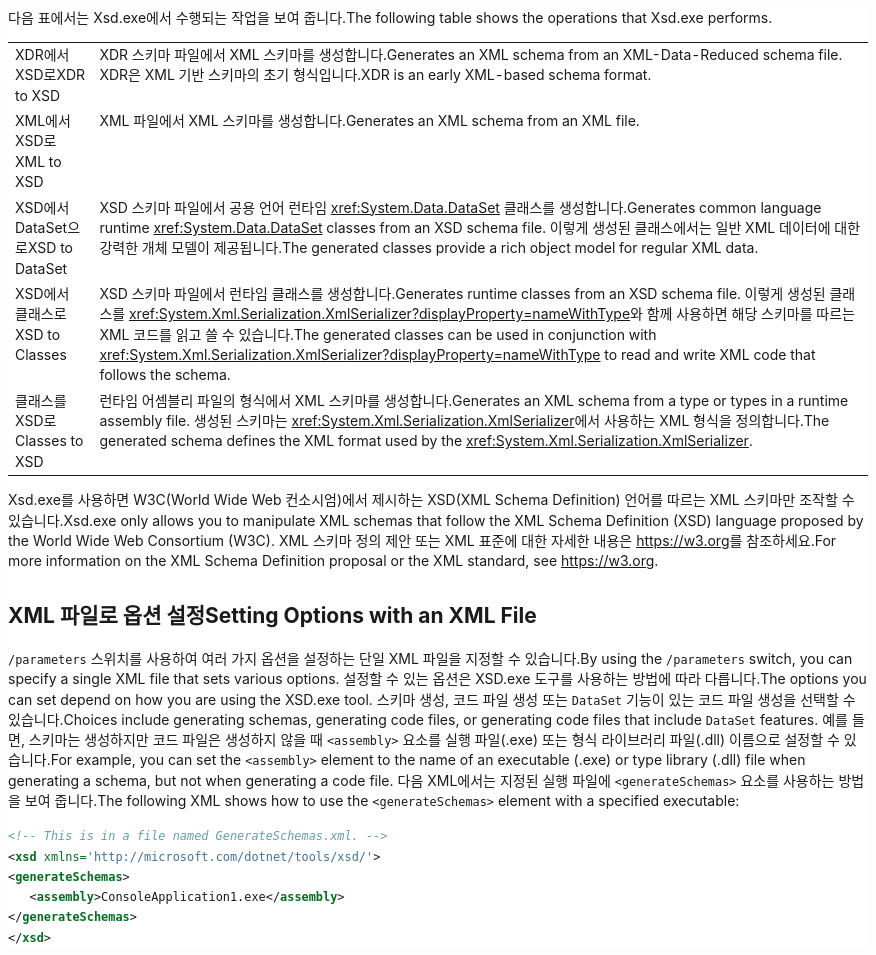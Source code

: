 <span data-ttu-id="decea-198">다음 표에서는 Xsd.exe에서 수행되는 작업을 보여 줍니다.</span><span class="sxs-lookup"><span data-stu-id="decea-198">The following table shows the operations that Xsd.exe performs.</span></span>

| | |
|------------|-----------------|
|<span data-ttu-id="decea-199">XDR에서 XSD로</span><span class="sxs-lookup"><span data-stu-id="decea-199">XDR to XSD</span></span>|<span data-ttu-id="decea-200">XDR 스키마 파일에서 XML 스키마를 생성합니다.</span><span class="sxs-lookup"><span data-stu-id="decea-200">Generates an XML schema from an XML-Data-Reduced schema file.</span></span> <span data-ttu-id="decea-201">XDR은 XML 기반 스키마의 초기 형식입니다.</span><span class="sxs-lookup"><span data-stu-id="decea-201">XDR is an early XML-based schema format.</span></span>|
|<span data-ttu-id="decea-202">XML에서 XSD로</span><span class="sxs-lookup"><span data-stu-id="decea-202">XML to XSD</span></span>|<span data-ttu-id="decea-203">XML 파일에서 XML 스키마를 생성합니다.</span><span class="sxs-lookup"><span data-stu-id="decea-203">Generates an XML schema from an XML file.</span></span>|
|<span data-ttu-id="decea-204">XSD에서 DataSet으로</span><span class="sxs-lookup"><span data-stu-id="decea-204">XSD to DataSet</span></span>|<span data-ttu-id="decea-205">XSD 스키마 파일에서 공용 언어 런타임 <xref:System.Data.DataSet> 클래스를 생성합니다.</span><span class="sxs-lookup"><span data-stu-id="decea-205">Generates common language runtime <xref:System.Data.DataSet> classes from an XSD schema file.</span></span> <span data-ttu-id="decea-206">이렇게 생성된 클래스에서는 일반 XML 데이터에 대한 강력한 개체 모델이 제공됩니다.</span><span class="sxs-lookup"><span data-stu-id="decea-206">The generated classes provide a rich object model for regular XML data.</span></span>|
|<span data-ttu-id="decea-207">XSD에서 클래스로</span><span class="sxs-lookup"><span data-stu-id="decea-207">XSD to Classes</span></span>|<span data-ttu-id="decea-208">XSD 스키마 파일에서 런타임 클래스를 생성합니다.</span><span class="sxs-lookup"><span data-stu-id="decea-208">Generates runtime classes from an XSD schema file.</span></span> <span data-ttu-id="decea-209">이렇게 생성된 클래스를 <xref:System.Xml.Serialization.XmlSerializer?displayProperty=nameWithType>와 함께 사용하면 해당 스키마를 따르는 XML 코드를 읽고 쓸 수 있습니다.</span><span class="sxs-lookup"><span data-stu-id="decea-209">The generated classes can be used in conjunction with <xref:System.Xml.Serialization.XmlSerializer?displayProperty=nameWithType> to read and write XML code that follows the schema.</span></span>|
|<span data-ttu-id="decea-210">클래스를 XSD로</span><span class="sxs-lookup"><span data-stu-id="decea-210">Classes to XSD</span></span>| <span data-ttu-id="decea-211">런타임 어셈블리 파일의 형식에서 XML 스키마를 생성합니다.</span><span class="sxs-lookup"><span data-stu-id="decea-211">Generates an XML schema from a type or types in a runtime assembly file.</span></span> <span data-ttu-id="decea-212">생성된 스키마는 <xref:System.Xml.Serialization.XmlSerializer>에서 사용하는 XML 형식을 정의합니다.</span><span class="sxs-lookup"><span data-stu-id="decea-212">The generated schema defines the XML format used by the <xref:System.Xml.Serialization.XmlSerializer>.</span></span>|

 <span data-ttu-id="decea-213">Xsd.exe를 사용하면 W3C(World Wide Web 컨소시엄)에서 제시하는 XSD(XML Schema Definition) 언어를 따르는 XML 스키마만 조작할 수 있습니다.</span><span class="sxs-lookup"><span data-stu-id="decea-213">Xsd.exe only allows you to manipulate XML schemas that follow the XML Schema Definition (XSD) language proposed by the World Wide Web Consortium (W3C).</span></span> <span data-ttu-id="decea-214">XML 스키마 정의 제안 또는 XML 표준에 대한 자세한 내용은 <https://w3.org>를 참조하세요.</span><span class="sxs-lookup"><span data-stu-id="decea-214">For more information on the XML Schema Definition proposal or the XML standard, see <https://w3.org>.</span></span>

## <a name="setting-options-with-an-xml-file"></a><span data-ttu-id="decea-215">XML 파일로 옵션 설정</span><span class="sxs-lookup"><span data-stu-id="decea-215">Setting Options with an XML File</span></span>

<span data-ttu-id="decea-216">`/parameters` 스위치를 사용하여 여러 가지 옵션을 설정하는 단일 XML 파일을 지정할 수 있습니다.</span><span class="sxs-lookup"><span data-stu-id="decea-216">By using the `/parameters` switch, you can specify a single XML file that sets various options.</span></span> <span data-ttu-id="decea-217">설정할 수 있는 옵션은 XSD.exe 도구를 사용하는 방법에 따라 다릅니다.</span><span class="sxs-lookup"><span data-stu-id="decea-217">The options you can set depend on how you are using the XSD.exe tool.</span></span> <span data-ttu-id="decea-218">스키마 생성, 코드 파일 생성 또는 `DataSet` 기능이 있는 코드 파일 생성을 선택할 수 있습니다.</span><span class="sxs-lookup"><span data-stu-id="decea-218">Choices include generating schemas, generating code files, or generating code files that include `DataSet` features.</span></span> <span data-ttu-id="decea-219">예를 들면, 스키마는 생성하지만 코드 파일은 생성하지 않을 때 `<assembly>` 요소를 실행 파일(.exe) 또는 형식 라이브러리 파일(.dll) 이름으로 설정할 수 있습니다.</span><span class="sxs-lookup"><span data-stu-id="decea-219">For example, you can set the `<assembly>` element to the name of an executable (.exe) or type library (.dll) file when generating a schema, but not when generating a code file.</span></span> <span data-ttu-id="decea-220">다음 XML에서는 지정된 실행 파일에 `<generateSchemas>` 요소를 사용하는 방법을 보여 줍니다.</span><span class="sxs-lookup"><span data-stu-id="decea-220">The following XML shows how to use the `<generateSchemas>` element with a specified executable:</span></span>

```xml
<!-- This is in a file named GenerateSchemas.xml. -->
<xsd xmlns='http://microsoft.com/dotnet/tools/xsd/'>
<generateSchemas>
   <assembly>ConsoleApplication1.exe</assembly>
</generateSchemas>
</xsd>
```
